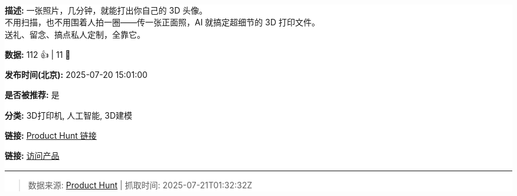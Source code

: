 **描述:** 一张照片，几分钟，就能打出你自己的 3D 头像。  
不用扫描，也不用围着人拍一圈——传一张正面照，AI 就搞定超细节的 3D 打印文件。  
送礼、留念、搞点私人定制，全靠它。

**数据:** 112 👍 | 11 💬

**发布时间(北京):** 2025-07-20 15:01:00

**是否被推荐:** 是

**分类:** 3D打印机, 人工智能, 3D建模

**链接:** [Product Hunt 链接](https://www.producthunt.com/products/3d-bust-maker?utm_campaign=producthunt-api&utm_medium=api-v2&utm_source=Application%3A+producthunt-hots+%28ID%3A+183917%29)

**链接:** [访问产品](https://www.producthunt.com/r/SRJZEQXY56ASPN?utm_campaign=producthunt-api&utm_medium=api-v2&utm_source=Application%3A+producthunt-hots+%28ID%3A+183917%29)

</div>

---


> 数据来源: [Product Hunt](https://www.producthunt.com) | 抓取时间: 2025-07-21T01:32:32Z

